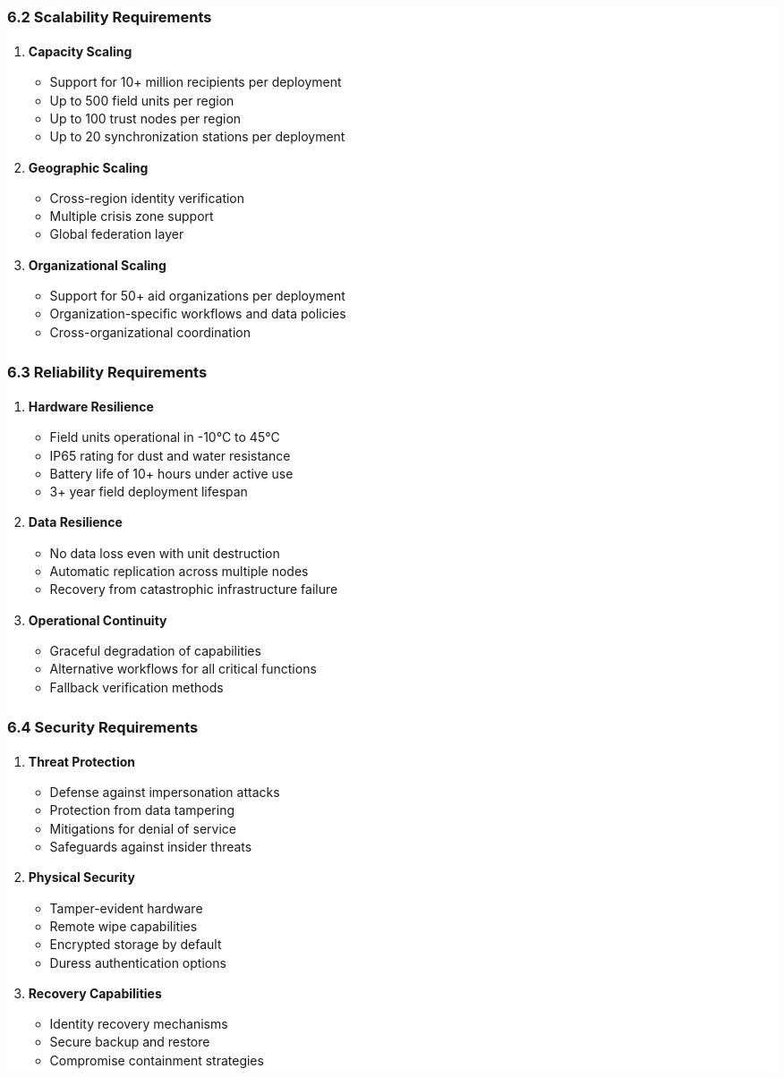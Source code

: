 ### 6.2 Scalability Requirements

1. **Capacity Scaling**
   - Support for 10+ million recipients per deployment
   - Up to 500 field units per region
   - Up to 100 trust nodes per region
   - Up to 20 synchronization stations per deployment

2. **Geographic Scaling**
   - Cross-region identity verification
   - Multiple crisis zone support
   - Global federation layer

3. **Organizational Scaling**
   - Support for 50+ aid organizations per deployment
   - Organization-specific workflows and data policies
   - Cross-organizational coordination

### 6.3 Reliability Requirements

1. **Hardware Resilience**
   - Field units operational in -10°C to 45°C
   - IP65 rating for dust and water resistance
   - Battery life of 10+ hours under active use
   - 3+ year field deployment lifespan

2. **Data Resilience**
   - No data loss even with unit destruction
   - Automatic replication across multiple nodes
   - Recovery from catastrophic infrastructure failure

3. **Operational Continuity**
   - Graceful degradation of capabilities
   - Alternative workflows for all critical functions
   - Fallback verification methods

### 6.4 Security Requirements

1. **Threat Protection**
   - Defense against impersonation attacks
   - Protection from data tampering
   - Mitigations for denial of service
   - Safeguards against insider threats

2. **Physical Security**
   - Tamper-evident hardware
   - Remote wipe capabilities
   - Encrypted storage by default
   - Duress authentication options

3. **Recovery Capabilities**
   - Identity recovery mechanisms
   - Secure backup and restore
   - Compromise containment strategies
